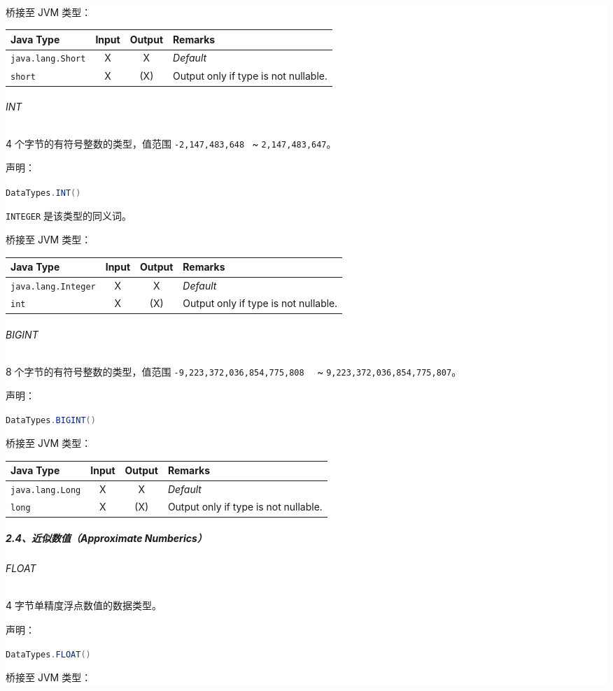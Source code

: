 桥接至 JVM 类型：

| Java Type         | Input | Output | Remarks                              |
| :---------------- | :---: | :----: | :----------------------------------- |
| `java.lang.Short` |   X   |   X    | *Default*                            |
| `short`           |   X   |  (X)   | Output only if type is not nullable. |

###### INT

4 个字节的有符号整数的类型，值范围 `-2,147,483,648 ` ~ `2,147,483,647`。

声明：

```java
DataTypes.INT()
```

`INTEGER` 是该类型的同义词。

桥接至 JVM 类型：

| Java Type           | Input | Output | Remarks                              |
| :------------------ | :---: | :----: | :----------------------------------- |
| `java.lang.Integer` |   X   |   X    | *Default*                            |
| `int`               |   X   |  (X)   | Output only if type is not nullable. |

###### BIGINT

8 个字节的有符号整数的类型，值范围 `-9,223,372,036,854,775,808  ` ~ `9,223,372,036,854,775,807`。

声明：

```java
DataTypes.BIGINT()
```

桥接至 JVM 类型：

| Java Type        | Input | Output | Remarks                              |
| :--------------- | :---: | :----: | :----------------------------------- |
| `java.lang.Long` |   X   |   X    | *Default*                            |
| `long`           |   X   |  (X)   | Output only if type is not nullable. |

##### 2.4、近似数值（Approximate Numberics）

###### FLOAT

4 字节单精度浮点数值的数据类型。

声明：

```java
DataTypes.FLOAT()
```

桥接至 JVM 类型：

